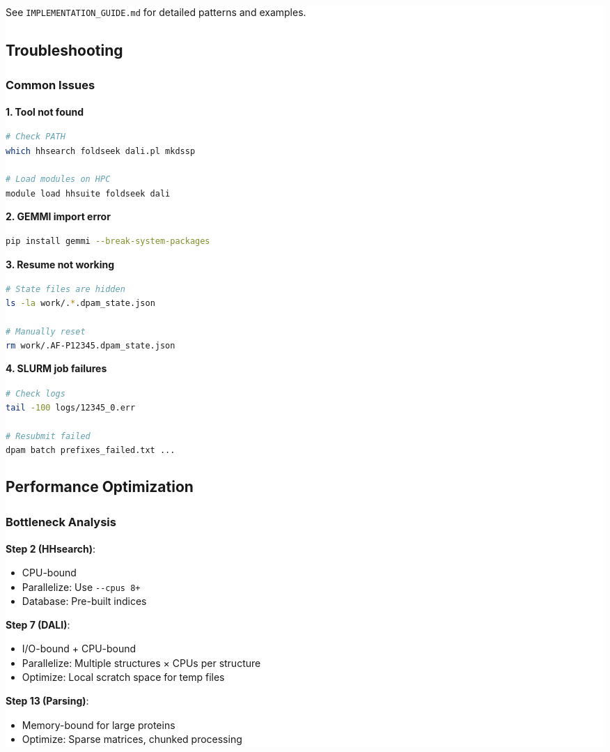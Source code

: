 See `IMPLEMENTATION_GUIDE.md` for detailed patterns and examples.

## Troubleshooting

### Common Issues

**1. Tool not found**
```bash
# Check PATH
which hhsearch foldseek dali.pl mkdssp

# Load modules on HPC
module load hhsuite foldseek dali
```

**2. GEMMI import error**
```bash
pip install gemmi --break-system-packages
```

**3. Resume not working**
```bash
# State files are hidden
ls -la work/.*.dpam_state.json

# Manually reset
rm work/.AF-P12345.dpam_state.json
```

**4. SLURM job failures**
```bash
# Check logs
tail -100 logs/12345_0.err

# Resubmit failed
dpam batch prefixes_failed.txt ...
```

## Performance Optimization

### Bottleneck Analysis

**Step 2 (HHsearch)**: 
- CPU-bound
- Parallelize: Use `--cpus 8+`
- Database: Pre-built indices

**Step 7 (DALI)**:
- I/O-bound + CPU-bound
- Parallelize: Multiple structures × CPUs per structure
- Optimize: Local scratch space for temp files

**Step 13 (Parsing)**:
- Memory-bound for large proteins
- Optimize: Sparse matrices, chunked processing
